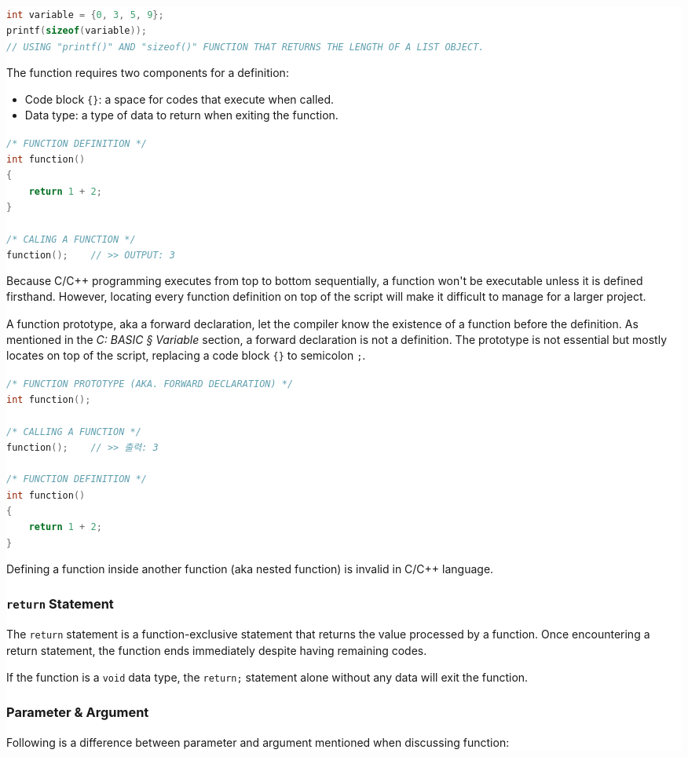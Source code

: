 ```c
int variable = {0, 3, 5, 9};
printf(sizeof(variable));
// USING "printf()" AND "sizeof()" FUNCTION THAT RETURNS THE LENGTH OF A LIST OBJECT.
```

The function requires two components for a definition:
* Code block `{}`: a space for codes that execute when called.
* Data type: a type of data to return when exiting the function.

```c
/* FUNCTION DEFINITION */
int function()
{
    return 1 + 2;
}

/* CALING A FUNCTION */
function();    // >> OUTPUT: 3
```

Because C/C++ programming executes from top to bottom sequentially, a function won't be executable unless it is defined firsthand. However, locating every function definition on top of the script will make it difficult to manage for a larger project.

A function prototype, aka a forward declaration, let the compiler know the existence of a function before the definition. As mentioned in the *C: BASIC § Variable* section, a forward declaration is not a definition. The prototype is not essential but mostly locates on top of the script, replacing a code block `{}` to semicolon `;`.

```c
/* FUNCTION PROTOTYPE (AKA. FORWARD DECLARATION) */
int function();

/* CALLING A FUNCTION */
function();    // >> 출력: 3

/* FUNCTION DEFINITION */
int function()
{
    return 1 + 2;
}
```

Defining a function inside another function (aka nested function) is invalid in C/C++ language.

### `return` Statement
The `return` statement is a function-exclusive statement that returns the value processed by a function. Once encountering a return statement, the function ends immediately despite having remaining codes.

If the function is a `void` data type, the `return;` statement alone without any data will exit the function.

### Parameter & Argument
Following is a difference between parameter and argument mentioned when discussing function:
